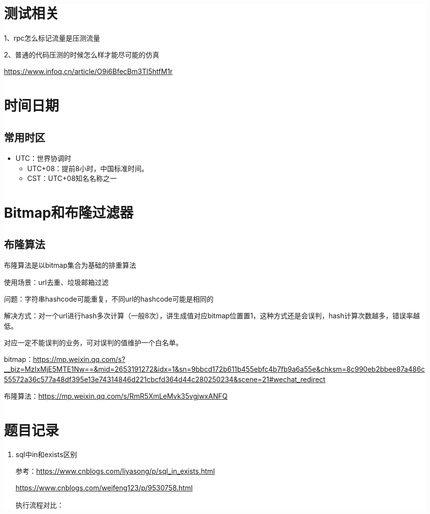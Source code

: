 

# 测试相关

1、rpc怎么标记流量是压测流量

2、普通的代码压测的时候怎么样才能尽可能的仿真

https://www.infoq.cn/article/O9i6BfecBm3TI5htfM1r





# 时间日期

## 常用时区

- UTC：世界协调时
  - UTC+08：提前8小时，中国标准时间。
  - CST：UTC+08知名名称之一





# Bitmap和布隆过滤器

## 布隆算法

布隆算法是以bitmap集合为基础的排重算法

使用场景：url去重、垃圾邮箱过滤

问题：字符串hashcode可能重复，不同url的hashcode可能是相同的

解决方式：对一个url进行hash多次计算（一般8次），讲生成值对应bitmap位置置1，这种方式还是会误判，hash计算次数越多，错误率越低。

对应一定不能误判的业务，可对误判的值维护一个白名单。

bitmap：https://mp.weixin.qq.com/s?__biz=MzIxMjE5MTE1Nw==&mid=2653191272&idx=1&sn=9bbcd172b611b455ebfc4b7fb9a6a55e&chksm=8c990eb2bbee87a486c55572a36c577a48df395e13e74314846d221cbcfd364d44c280250234&scene=21#wechat_redirect

布隆算法：https://mp.weixin.qq.com/s/RmR5XmLeMvk35vgjwxANFQ



# 题目记录

1. sql中in和exists区别

   参考：https://www.cnblogs.com/liyasong/p/sql_in_exists.html

   https://www.cnblogs.com/weifeng123/p/9530758.html

   执行流程对比：
